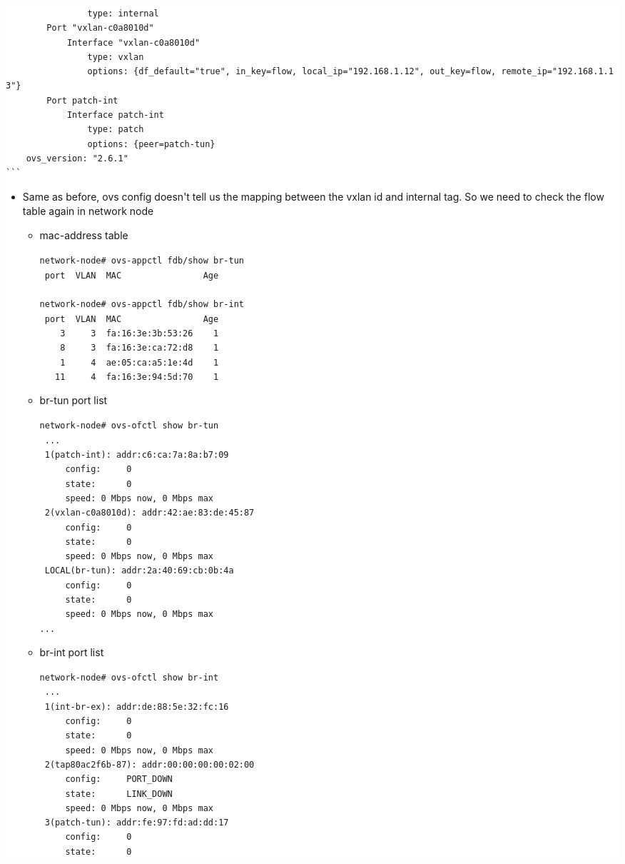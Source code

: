                     type: internal                                                                                                  
            Port "vxlan-c0a8010d"                                                                                                   
                Interface "vxlan-c0a8010d"                                                                                          
                    type: vxlan                                                                                                     
                    options: {df_default="true", in_key=flow, local_ip="192.168.1.12", out_key=flow, remote_ip="192.168.1.13"}      
            Port patch-int                                                                                                          
                Interface patch-int                                                                                                 
                    type: patch                                                                                                     
                    options: {peer=patch-tun}                                                                                       
        ovs_version: "2.6.1"                        
    ```
	  

* Same as before, ovs config doesn't tell us the mapping between the vxlan id and internal tag. So we need to check the flow table again in network node

    * mac-address table

        ```
        network-node# ovs-appctl fdb/show br-tun
         port  VLAN  MAC                Age
        
        network-node# ovs-appctl fdb/show br-int
         port  VLAN  MAC                Age
            3     3  fa:16:3e:3b:53:26    1
            8     3  fa:16:3e:ca:72:d8    1
            1     4  ae:05:ca:a5:1e:4d    1
           11     4  fa:16:3e:94:5d:70    1
        ```


    * br-tun port list

        ```
        network-node# ovs-ofctl show br-tun
         ...
         1(patch-int): addr:c6:ca:7a:8a:b7:09
             config:     0
             state:      0
             speed: 0 Mbps now, 0 Mbps max
         2(vxlan-c0a8010d): addr:42:ae:83:de:45:87
             config:     0
             state:      0
             speed: 0 Mbps now, 0 Mbps max
         LOCAL(br-tun): addr:2a:40:69:cb:0b:4a
             config:     0
             state:      0
             speed: 0 Mbps now, 0 Mbps max
        ...
        ```

    * br-int port list

        ```
        network-node# ovs-ofctl show br-int
         ...
         1(int-br-ex): addr:de:88:5e:32:fc:16
             config:     0
             state:      0
             speed: 0 Mbps now, 0 Mbps max
         2(tap80ac2f6b-87): addr:00:00:00:00:02:00
             config:     PORT_DOWN
             state:      LINK_DOWN
             speed: 0 Mbps now, 0 Mbps max
         3(patch-tun): addr:fe:97:fd:ad:dd:17
             config:     0
             state:      0